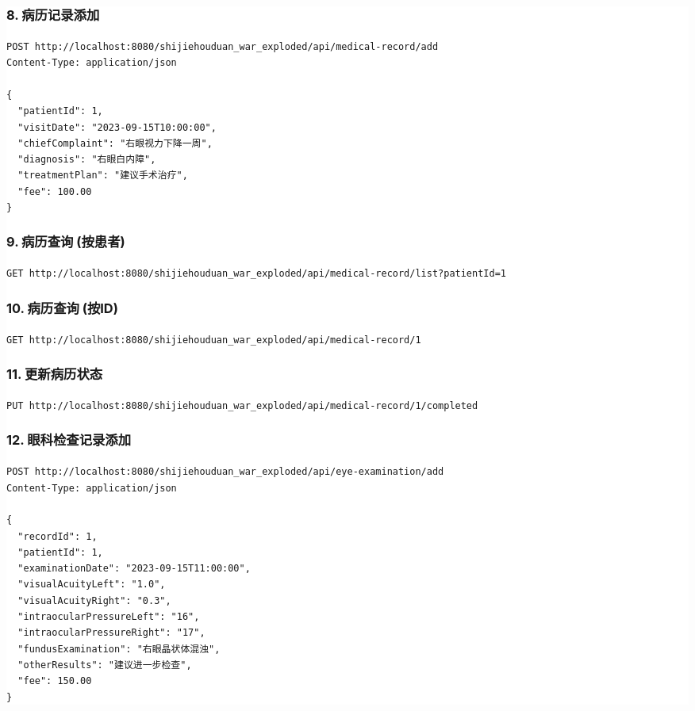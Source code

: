 ### 8. 病历记录添加

```
POST http://localhost:8080/shijiehouduan_war_exploded/api/medical-record/add
Content-Type: application/json

{
  "patientId": 1,
  "visitDate": "2023-09-15T10:00:00",
  "chiefComplaint": "右眼视力下降一周",
  "diagnosis": "右眼白内障",
  "treatmentPlan": "建议手术治疗",
  "fee": 100.00
}
```

### 9. 病历查询 (按患者)

```
GET http://localhost:8080/shijiehouduan_war_exploded/api/medical-record/list?patientId=1
```

### 10. 病历查询 (按ID)

```
GET http://localhost:8080/shijiehouduan_war_exploded/api/medical-record/1
```

### 11. 更新病历状态

```
PUT http://localhost:8080/shijiehouduan_war_exploded/api/medical-record/1/completed
```

### 12. 眼科检查记录添加

```
POST http://localhost:8080/shijiehouduan_war_exploded/api/eye-examination/add
Content-Type: application/json

{
  "recordId": 1,
  "patientId": 1,
  "examinationDate": "2023-09-15T11:00:00",
  "visualAcuityLeft": "1.0",
  "visualAcuityRight": "0.3",
  "intraocularPressureLeft": "16",
  "intraocularPressureRight": "17",
  "fundusExamination": "右眼晶状体混浊",
  "otherResults": "建议进一步检查",
  "fee": 150.00
}
```
